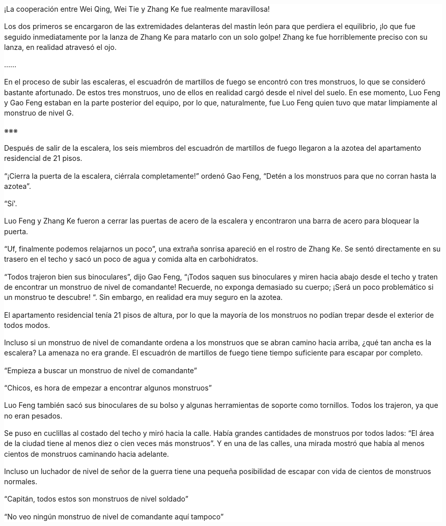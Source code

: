¡La cooperación entre Wei Qing, Wei Tie y Zhang Ke fue realmente maravillosa!

Los dos primeros se encargaron de las extremidades delanteras del mastín león para que perdiera el equilibrio, ¡lo que fue seguido inmediatamente por la lanza de Zhang Ke para matarlo con un solo golpe! Zhang ke fue horriblemente preciso con su lanza, en realidad atravesó el ojo.

……

En el proceso de subir las escaleras, el escuadrón de martillos de fuego se encontró con tres monstruos, lo que se consideró bastante afortunado. De estos tres monstruos, uno de ellos en realidad cargó desde el nivel del suelo. En ese momento, Luo Feng y Gao Feng estaban en la parte posterior del equipo, por lo que, naturalmente, fue Luo Feng quien tuvo que matar limpiamente al monstruo de nivel G.

※※※

Después de salir de la escalera, los seis miembros del escuadrón de martillos de fuego llegaron a la azotea del apartamento residencial de 21 pisos.

“¡Cierra la puerta de la escalera, ciérrala completamente!” ordenó Gao Feng, “Detén a los monstruos para que no corran hasta la azotea”.

“Sí'.

Luo Feng y Zhang Ke fueron a cerrar las puertas de acero de la escalera y encontraron una barra de acero para bloquear la puerta.

“Uf, finalmente podemos relajarnos un poco”, una extraña sonrisa apareció en el rostro de Zhang Ke. Se sentó directamente en su trasero en el techo y sacó un poco de agua y comida alta en carbohidratos.

“Todos trajeron bien sus binoculares”, dijo Gao Feng, “¡Todos saquen sus binoculares y miren hacia abajo desde el techo y traten de encontrar un monstruo de nivel de comandante! Recuerde, no exponga demasiado su cuerpo; ¡Será un poco problemático si un monstruo te descubre! “. Sin embargo, en realidad era muy seguro en la azotea.

El apartamento residencial tenía 21 pisos de altura, por lo que la mayoría de los monstruos no podían trepar desde el exterior de todos modos.

Incluso si un monstruo de nivel de comandante ordena a los monstruos que se abran camino hacia arriba, ¿qué tan ancha es la escalera? La amenaza no era grande. El escuadrón de martillos de fuego tiene tiempo suficiente para escapar por completo.

“Empieza a buscar un monstruo de nivel de comandante”

“Chicos, es hora de empezar a encontrar algunos monstruos”

Luo Feng también sacó sus binoculares de su bolso y algunas herramientas de soporte como tornillos. Todos los trajeron, ya que no eran pesados.

Se puso en cuclillas al costado del techo y miró hacia la calle. Había grandes cantidades de monstruos por todos lados: “El área de la ciudad tiene al menos diez o cien veces más monstruos”. Y en una de las calles, una mirada mostró que había al menos cientos de monstruos caminando hacia adelante.

Incluso un luchador de nivel de señor de la guerra tiene una pequeña posibilidad de escapar con vida de cientos de monstruos normales.

“Capitán, todos estos son monstruos de nivel soldado”

“No veo ningún monstruo de nivel de comandante aquí tampoco”
